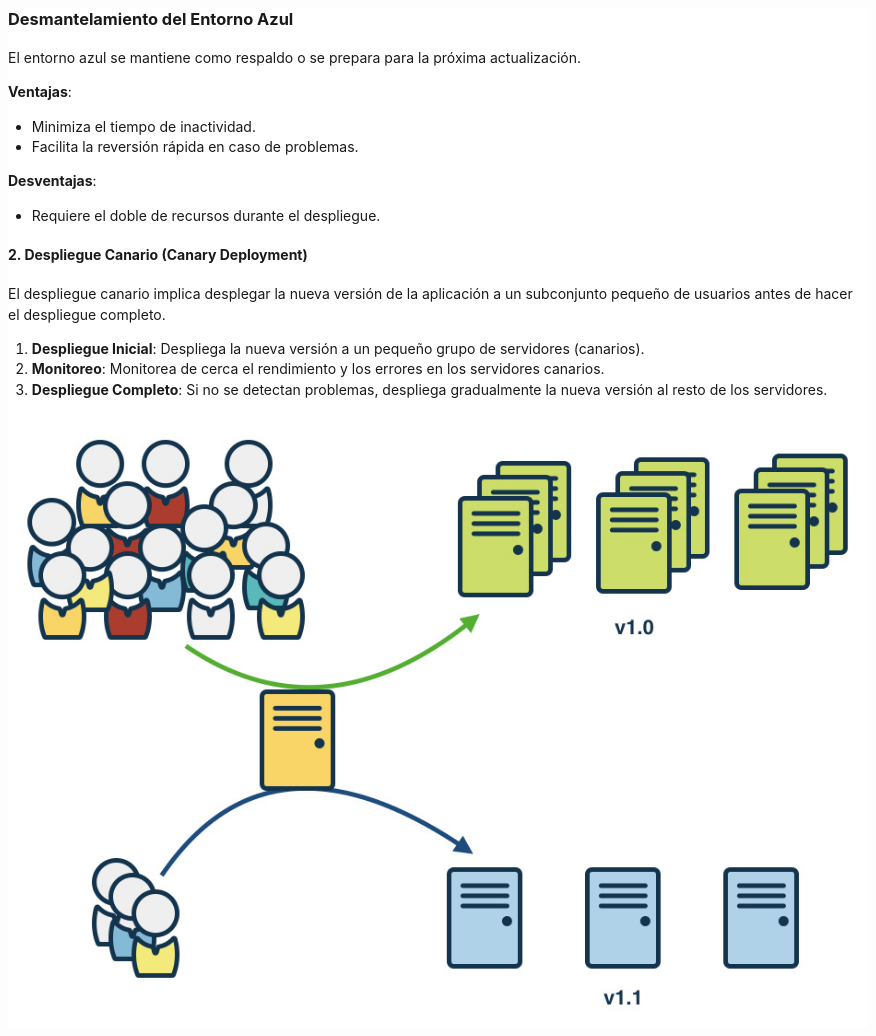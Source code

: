 ### Desmantelamiento del Entorno Azul 
El entorno azul se mantiene como respaldo o se prepara para la próxima actualización.


**Ventajas**:
- Minimiza el tiempo de inactividad.
- Facilita la reversión rápida en caso de problemas.

**Desventajas**:
- Requiere el doble de recursos durante el despliegue.

#### 2. **Despliegue Canario (Canary Deployment)**
El despliegue canario implica desplegar la nueva versión de la aplicación a un subconjunto pequeño de usuarios antes de hacer el despliegue completo.

1. **Despliegue Inicial**: Despliega la nueva versión a un pequeño grupo de servidores (canarios).
2. **Monitoreo**: Monitorea de cerca el rendimiento y los errores en los servidores canarios.
3. **Despliegue Completo**: Si no se detectan problemas, despliega gradualmente la nueva versión al resto de los servidores.

![Canary deployment](canary.png)
